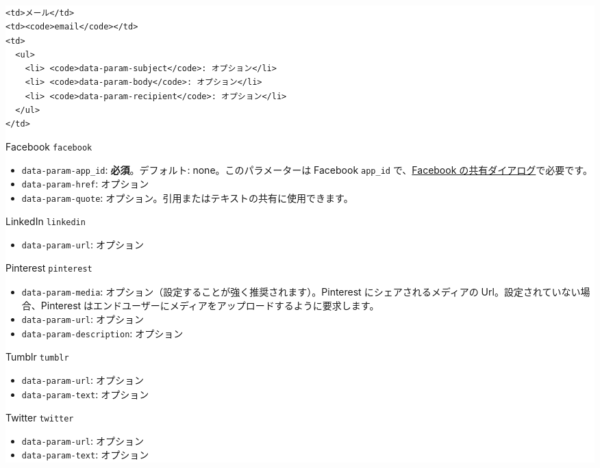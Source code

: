     <td>メール</td>
    <td><code>email</code></td>
    <td>
      <ul>
        <li> <code>data-param-subject</code>: オプション</li>
        <li> <code>data-param-body</code>: オプション</li>
        <li> <code>data-param-recipient</code>: オプション</li>
      </ul>
    </td>
  </tr>
  <tr>
    <td>Facebook</td>
    <td><code>facebook</code></td>
    <td>
      <ul>
       <li> <code>data-param-app_id</code>: <strong>必須</strong>。デフォルト: none。このパラメーターは Facebook <code>app_id</code> で、<a href="https://developers.facebook.com/docs/sharing/reference/share-dialog">Facebook の共有ダイアログ</a>で必要です。</li>
        <li> <code>data-param-href</code>: オプション</li>
        <li> <code>data-param-quote</code>: オプション。引用またはテキストの共有に使用できます。</li>
        </ul>
    </td>
  </tr>
  <tr>
    <td>LinkedIn</td>
    <td><code>linkedin</code></td>
    <td>
      <ul>
        <li> <code>data-param-url</code>: オプション</li>
      </ul>
    </td>
  </tr>

  <tr>
    <td>Pinterest</td>
    <td><code>pinterest</code></td>
    <td>
      <ul>
        <li> <code>data-param-media</code>: オプション（設定することが強く推奨されます）。Pinterest にシェアされるメディアの Url。設定されていない場合、Pinterest はエンドユーザーにメディアをアップロードするように要求します。</li>
        <li> <code>data-param-url</code>: オプション</li>
        <li> <code>data-param-description</code>: オプション</li>
      </ul>
    </td>
  </tr>

  <tr>
    <td>Tumblr</td>
    <td><code>tumblr</code></td>
    <td>
      <ul>
        <li> <code>data-param-url</code>: オプション</li>
        <li> <code>data-param-text</code>: オプション</li>
      </ul>
    </td>
  </tr>
  <tr>
    <td>Twitter</td>
    <td><code>twitter</code></td>
    <td>
      <ul>
        <li> <code>data-param-url</code>: オプション</li>
        <li> <code>data-param-text</code>: オプション</li>
      </ul>